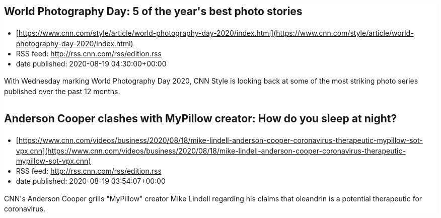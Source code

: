 ## World Photography Day: 5 of the year's best photo stories
 - [https://www.cnn.com/style/article/world-photography-day-2020/index.html](https://www.cnn.com/style/article/world-photography-day-2020/index.html)
 - RSS feed: http://rss.cnn.com/rss/edition.rss
 - date published: 2020-08-19 04:30:00+00:00

With Wednesday marking World Photography Day 2020, CNN Style is looking back at some of the most striking photo series published over the past 12 months.

## Anderson Cooper clashes with MyPillow creator: How do you sleep at night?
 - [https://www.cnn.com/videos/business/2020/08/18/mike-lindell-anderson-cooper-coronavirus-therapeutic-mypillow-sot-vpx.cnn](https://www.cnn.com/videos/business/2020/08/18/mike-lindell-anderson-cooper-coronavirus-therapeutic-mypillow-sot-vpx.cnn)
 - RSS feed: http://rss.cnn.com/rss/edition.rss
 - date published: 2020-08-19 03:54:07+00:00

CNN's Anderson Cooper grills "MyPillow" creator Mike Lindell regarding his claims that oleandrin is a potential therapeutic for coronavirus.

